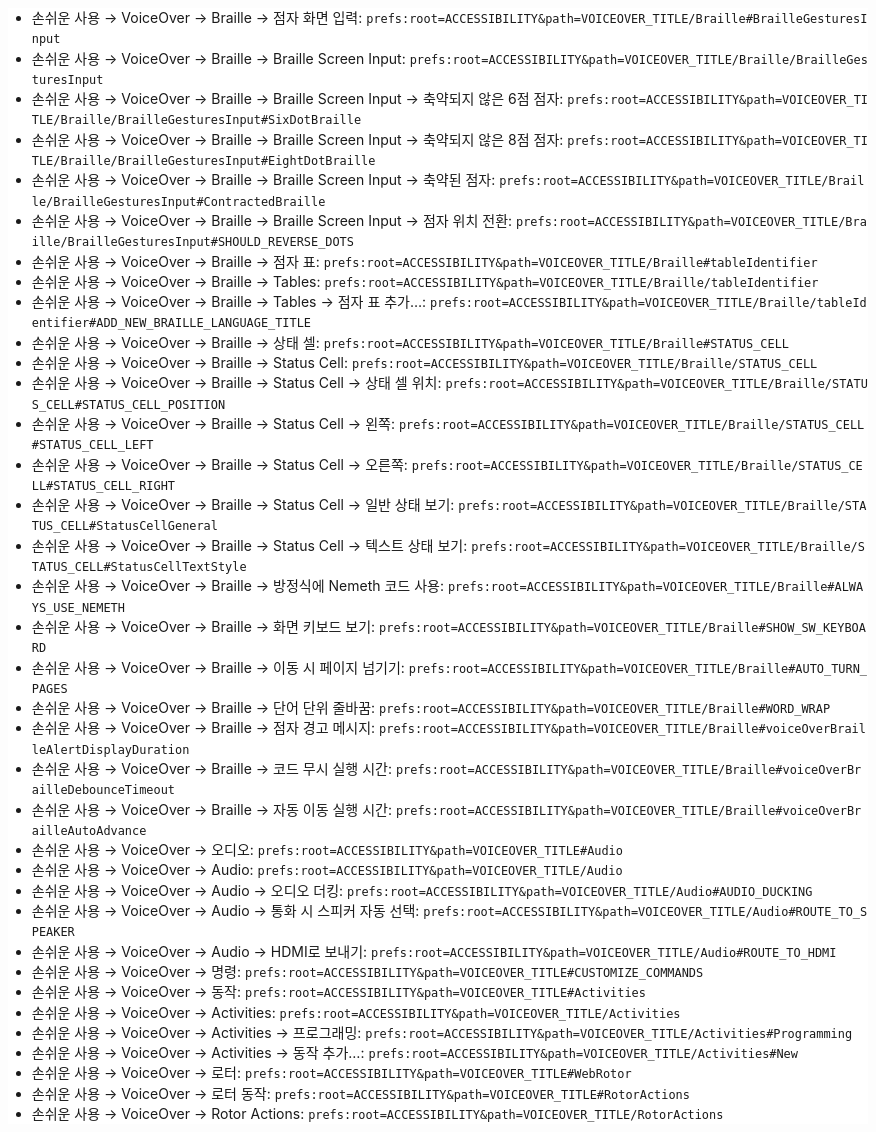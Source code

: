 - 손쉬운 사용 → VoiceOver → Braille → 점자 화면 입력: `prefs:root=ACCESSIBILITY&path=VOICEOVER_TITLE/Braille#BrailleGesturesInput`
- 손쉬운 사용 → VoiceOver → Braille → Braille Screen Input: `prefs:root=ACCESSIBILITY&path=VOICEOVER_TITLE/Braille/BrailleGesturesInput`
- 손쉬운 사용 → VoiceOver → Braille → Braille Screen Input → 축약되지 않은 6점 점자: `prefs:root=ACCESSIBILITY&path=VOICEOVER_TITLE/Braille/BrailleGesturesInput#SixDotBraille`
- 손쉬운 사용 → VoiceOver → Braille → Braille Screen Input → 축약되지 않은 8점 점자: `prefs:root=ACCESSIBILITY&path=VOICEOVER_TITLE/Braille/BrailleGesturesInput#EightDotBraille`
- 손쉬운 사용 → VoiceOver → Braille → Braille Screen Input → 축약된 점자: `prefs:root=ACCESSIBILITY&path=VOICEOVER_TITLE/Braille/BrailleGesturesInput#ContractedBraille`
- 손쉬운 사용 → VoiceOver → Braille → Braille Screen Input → 점자 위치 전환: `prefs:root=ACCESSIBILITY&path=VOICEOVER_TITLE/Braille/BrailleGesturesInput#SHOULD_REVERSE_DOTS`
- 손쉬운 사용 → VoiceOver → Braille → 점자 표: `prefs:root=ACCESSIBILITY&path=VOICEOVER_TITLE/Braille#tableIdentifier`
- 손쉬운 사용 → VoiceOver → Braille → Tables: `prefs:root=ACCESSIBILITY&path=VOICEOVER_TITLE/Braille/tableIdentifier`
- 손쉬운 사용 → VoiceOver → Braille → Tables → 점자 표 추가…: `prefs:root=ACCESSIBILITY&path=VOICEOVER_TITLE/Braille/tableIdentifier#ADD_NEW_BRAILLE_LANGUAGE_TITLE`
- 손쉬운 사용 → VoiceOver → Braille → 상태 셀: `prefs:root=ACCESSIBILITY&path=VOICEOVER_TITLE/Braille#STATUS_CELL`
- 손쉬운 사용 → VoiceOver → Braille → Status Cell: `prefs:root=ACCESSIBILITY&path=VOICEOVER_TITLE/Braille/STATUS_CELL`
- 손쉬운 사용 → VoiceOver → Braille → Status Cell → 상태 셀 위치: `prefs:root=ACCESSIBILITY&path=VOICEOVER_TITLE/Braille/STATUS_CELL#STATUS_CELL_POSITION`
- 손쉬운 사용 → VoiceOver → Braille → Status Cell → 왼쪽: `prefs:root=ACCESSIBILITY&path=VOICEOVER_TITLE/Braille/STATUS_CELL#STATUS_CELL_LEFT`
- 손쉬운 사용 → VoiceOver → Braille → Status Cell → 오른쪽: `prefs:root=ACCESSIBILITY&path=VOICEOVER_TITLE/Braille/STATUS_CELL#STATUS_CELL_RIGHT`
- 손쉬운 사용 → VoiceOver → Braille → Status Cell → 일반 상태 보기: `prefs:root=ACCESSIBILITY&path=VOICEOVER_TITLE/Braille/STATUS_CELL#StatusCellGeneral`
- 손쉬운 사용 → VoiceOver → Braille → Status Cell → 텍스트 상태 보기: `prefs:root=ACCESSIBILITY&path=VOICEOVER_TITLE/Braille/STATUS_CELL#StatusCellTextStyle`
- 손쉬운 사용 → VoiceOver → Braille → 방정식에 Nemeth 코드 사용: `prefs:root=ACCESSIBILITY&path=VOICEOVER_TITLE/Braille#ALWAYS_USE_NEMETH`
- 손쉬운 사용 → VoiceOver → Braille → 화면 키보드 보기: `prefs:root=ACCESSIBILITY&path=VOICEOVER_TITLE/Braille#SHOW_SW_KEYBOARD`
- 손쉬운 사용 → VoiceOver → Braille → 이동 시 페이지 넘기기: `prefs:root=ACCESSIBILITY&path=VOICEOVER_TITLE/Braille#AUTO_TURN_PAGES`
- 손쉬운 사용 → VoiceOver → Braille → 단어 단위 줄바꿈: `prefs:root=ACCESSIBILITY&path=VOICEOVER_TITLE/Braille#WORD_WRAP`
- 손쉬운 사용 → VoiceOver → Braille → 점자 경고 메시지: `prefs:root=ACCESSIBILITY&path=VOICEOVER_TITLE/Braille#voiceOverBrailleAlertDisplayDuration`
- 손쉬운 사용 → VoiceOver → Braille → 코드 무시 실행 시간: `prefs:root=ACCESSIBILITY&path=VOICEOVER_TITLE/Braille#voiceOverBrailleDebounceTimeout`
- 손쉬운 사용 → VoiceOver → Braille → 자동 이동 실행 시간: `prefs:root=ACCESSIBILITY&path=VOICEOVER_TITLE/Braille#voiceOverBrailleAutoAdvance`
- 손쉬운 사용 → VoiceOver → 오디오: `prefs:root=ACCESSIBILITY&path=VOICEOVER_TITLE#Audio`
- 손쉬운 사용 → VoiceOver → Audio: `prefs:root=ACCESSIBILITY&path=VOICEOVER_TITLE/Audio`
- 손쉬운 사용 → VoiceOver → Audio → 오디오 더킹: `prefs:root=ACCESSIBILITY&path=VOICEOVER_TITLE/Audio#AUDIO_DUCKING`
- 손쉬운 사용 → VoiceOver → Audio → 통화 시 스피커 자동 선택: `prefs:root=ACCESSIBILITY&path=VOICEOVER_TITLE/Audio#ROUTE_TO_SPEAKER`
- 손쉬운 사용 → VoiceOver → Audio → HDMI로 보내기: `prefs:root=ACCESSIBILITY&path=VOICEOVER_TITLE/Audio#ROUTE_TO_HDMI`
- 손쉬운 사용 → VoiceOver → 명령: `prefs:root=ACCESSIBILITY&path=VOICEOVER_TITLE#CUSTOMIZE_COMMANDS`
- 손쉬운 사용 → VoiceOver → 동작: `prefs:root=ACCESSIBILITY&path=VOICEOVER_TITLE#Activities`
- 손쉬운 사용 → VoiceOver → Activities: `prefs:root=ACCESSIBILITY&path=VOICEOVER_TITLE/Activities`
- 손쉬운 사용 → VoiceOver → Activities → 프로그래밍: `prefs:root=ACCESSIBILITY&path=VOICEOVER_TITLE/Activities#Programming`
- 손쉬운 사용 → VoiceOver → Activities → 동작 추가…: `prefs:root=ACCESSIBILITY&path=VOICEOVER_TITLE/Activities#New`
- 손쉬운 사용 → VoiceOver → 로터: `prefs:root=ACCESSIBILITY&path=VOICEOVER_TITLE#WebRotor`
- 손쉬운 사용 → VoiceOver → 로터 동작: `prefs:root=ACCESSIBILITY&path=VOICEOVER_TITLE#RotorActions`
- 손쉬운 사용 → VoiceOver → Rotor Actions: `prefs:root=ACCESSIBILITY&path=VOICEOVER_TITLE/RotorActions`